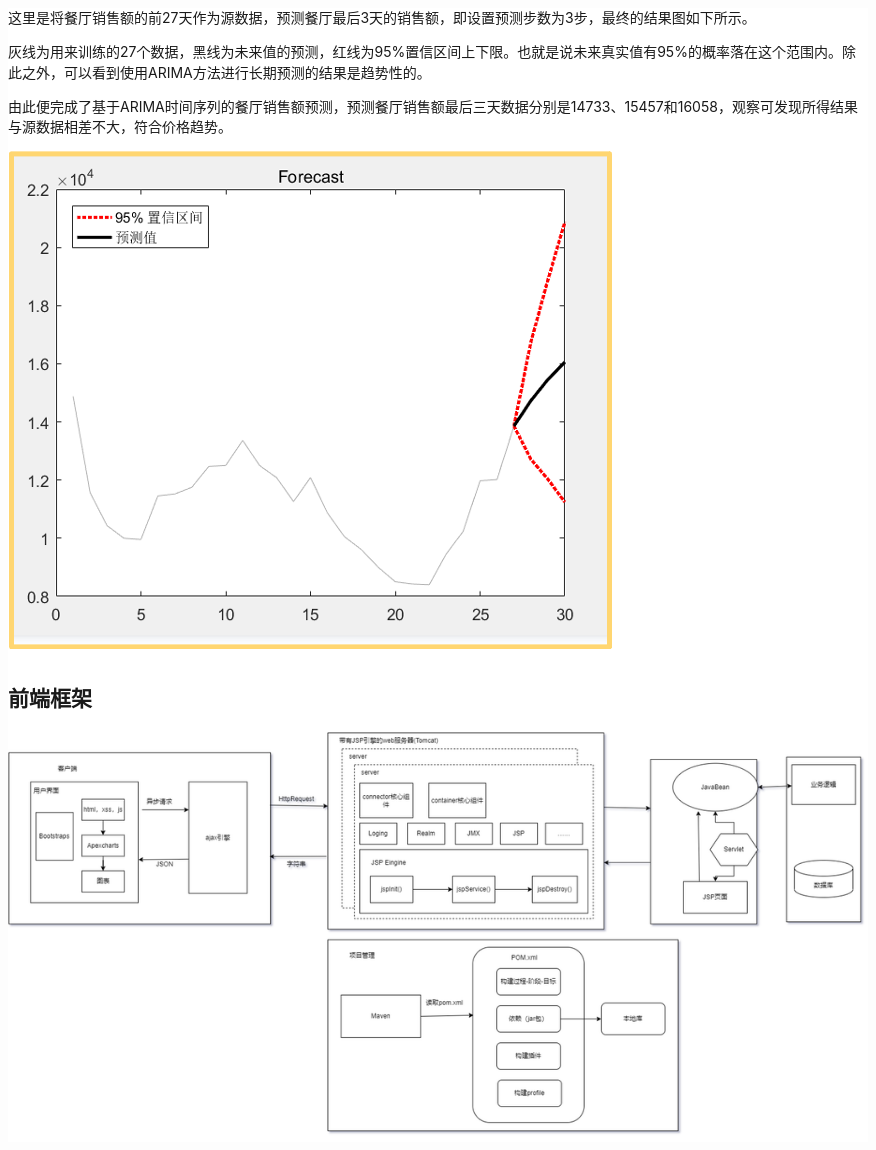 这里是将餐厅销售额的前27天作为源数据，预测餐厅最后3天的销售额，即设置预测步数为3步，最终的结果图如下所示。

灰线为用来训练的27个数据，黑线为未来值的预测，红线为95%置信区间上下限。也就是说未来真实值有95%的概率落在这个范围内。除此之外，可以看到使用ARIMA方法进行长期预测的结果是趋势性的。

由此便完成了基于ARIMA时间序列的餐厅销售额预测，预测餐厅销售额最后三天数据分别是14733、15457和16058，观察可发现所得结果与源数据相差不大，符合价格趋势。

![](img/13.png)

## 前端框架

![](img/14.png)
